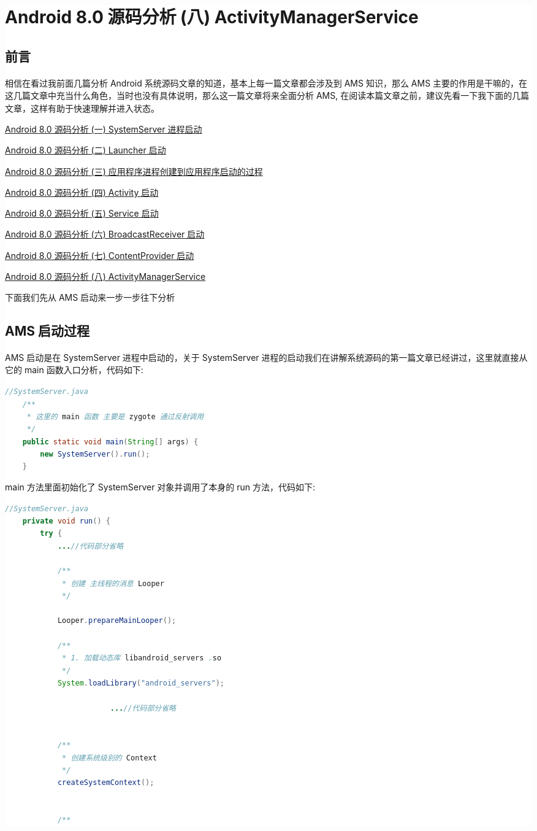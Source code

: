 # Android 8.0 源码分析 \(八\) ActivityManagerService

## 前言

相信在看过我前面几篇分析 Android 系统源码文章的知道，基本上每一篇文章都会涉及到 AMS 知识，那么 AMS 主要的作用是干嘛的，在这几篇文章中充当什么角色，当时也没有具体说明，那么这一篇文章将来全面分析 AMS, 在阅读本篇文章之前，建议先看一下我下面的几篇文章，这样有助于快速理解并进入状态。

[Android 8.0 源码分析 \(一\) SystemServer 进程启动](https://juejin.im/post/5db3f95ee51d4529e83947f9)

[Android 8.0 源码分析 \(二\) Launcher 启动](https://juejin.im/post/5db5565cf265da4d0f14053c)

[Android 8.0 源码分析 \(三\) 应用程序进程创建到应用程序启动的过程](https://juejin.im/post/5db599bc6fb9a0203b234b08)

[Android 8.0 源码分析 \(四\) Activity 启动](https://juejin.im/post/5db85da4e51d4529f73e27fb)

[Android 8.0 源码分析 \(五\) Service 启动](https://juejin.im/post/5dbb0507f265da4cf406f735)

[Android 8.0 源码分析 \(六\) BroadcastReceiver 启动](https://juejin.im/post/5dbd5144e51d456eec1830af)

[Android 8.0 源码分析 \(七\) ContentProvider 启动](https://juejin.im/post/5dbe8e6ce51d456f0006634a)

[Android 8.0 源码分析 \(八\) ActivityManagerService](https://juejin.im/post/5dc4339c5188254e7a15585c)

下面我们先从 AMS 启动来一步一步往下分析

## AMS 启动过程

AMS 启动是在 SystemServer 进程中启动的，关于 SystemServer 进程的启动我们在讲解系统源码的第一篇文章已经讲过，这里就直接从它的 main 函数入口分析，代码如下:

```java
//SystemServer.java
    /**
     * 这里的 main 函数 主要是 zygote 通过反射调用
     */
    public static void main(String[] args) {
        new SystemServer().run();
    }
```

main 方法里面初始化了 SystemServer 对象并调用了本身的 run 方法，代码如下:

```java
//SystemServer.java
    private void run() {
        try {
            ...//代码部分省略

            /**
             * 创建 主线程的消息 Looper
             */

            Looper.prepareMainLooper();

            /**
             * 1. 加载动态库 libandroid_servers .so
             */
            System.loadLibrary("android_servers");

                        ...//代码部分省略


            /**
             * 创建系统级别的 Context
             */
            createSystemContext();


            /**
```